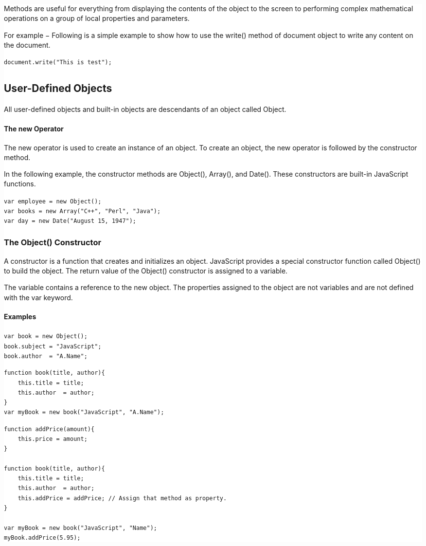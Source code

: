 Methods are useful for everything from displaying the contents of the object to the screen to performing complex mathematical operations on a group of local properties and parameters.

For example − Following is a simple example to show how to use the write() method of document object to write any content on the document.

`document.write("This is test");`

## User-Defined Objects

All user-defined objects and built-in objects are descendants of an object called Object.

#### The new Operator

The new operator is used to create an instance of an object. To create an object, the new operator is followed by the constructor method.

In the following example, the constructor methods are Object(), Array(), and Date(). These constructors are built-in JavaScript functions.

```
var employee = new Object();
var books = new Array("C++", "Perl", "Java");
var day = new Date("August 15, 1947");
```

### The Object() Constructor

A constructor is a function that creates and initializes an object. JavaScript provides a special constructor function called Object() to build the object. The return value of the Object() constructor is assigned to a variable.

The variable contains a reference to the new object. The properties assigned to the object are not variables and are not defined with the var keyword.

#### Examples

```
var book = new Object();
book.subject = "JavaScript";
book.author  = "A.Name";
```

```
function book(title, author){
	this.title = title; 
	this.author  = author;
}
var myBook = new book("JavaScript", "A.Name");
```

```
function addPrice(amount){
	this.price = amount; 
}
 
function book(title, author){
	this.title = title;
	this.author  = author;
	this.addPrice = addPrice; // Assign that method as property.
}

var myBook = new book("JavaScript", "Name");
myBook.addPrice(5.95);
```
